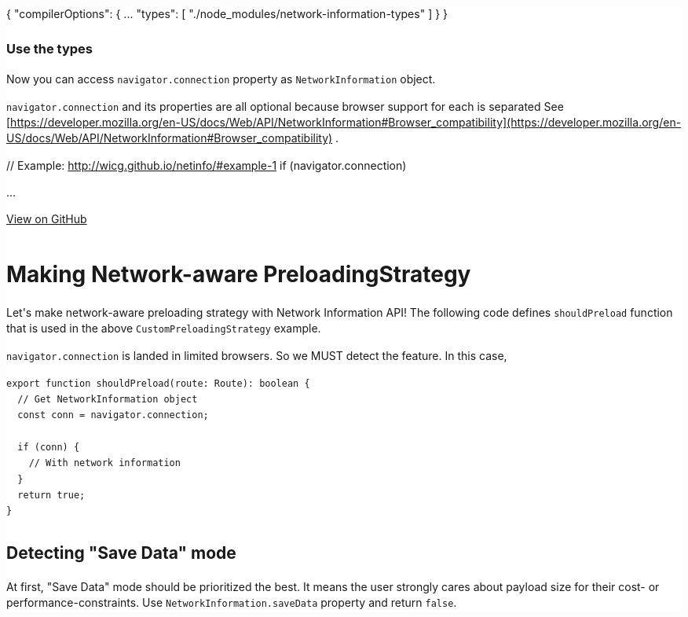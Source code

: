 {
  "compilerOptions": {
    ...
    "types": [
        "./node_modules/network-information-types"
    ]
  }
}

### Use the types

Now you can access  `navigator.connection`  property as  `NetworkInformation`  object.

`navigator.connection`  and its properties are all optional because browser support for each is separated See  [https://developer.mozilla.org/en-US/docs/Web/API/NetworkInformation#Browser_compatibility](https://developer.mozilla.org/en-US/docs/Web/API/NetworkInformation#Browser_compatibility)  .

// Example: http://wicg.github.io/netinfo/#example-1
if (navigator.connection)

…

[View on GitHub](https://github.com/lacolaco/network-information-types)

# [](https://dev.to/lacolaco/network-aware-preloading-strategy-for-angular-lazy-loading-4hae#making-networkaware-preloadingstrategy)Making Network-aware PreloadingStrategy

Let's make network-aware preloading strategy with Network Information API! The following code defines  `shouldPreload`  function that is used in the above  `CustomPreloadingStrategy`  example.

`navigator.connection`  is landed in limited browsers. So we MUST detect the feature. In this case,

```
export function shouldPreload(route: Route): boolean {
  // Get NetworkInformation object
  const conn = navigator.connection;

  if (conn) {
    // With network information
  }
  return true;
}

```

## [](https://dev.to/lacolaco/network-aware-preloading-strategy-for-angular-lazy-loading-4hae#detecting-save-data-mode)Detecting "Save Data" mode

At first, "Save Data" mode should be prioritized the best. It means the user strongly cares about payload size for their cost- or performance-constraints. Use  `NetworkInformation.saveData`  property and return  `false`.
